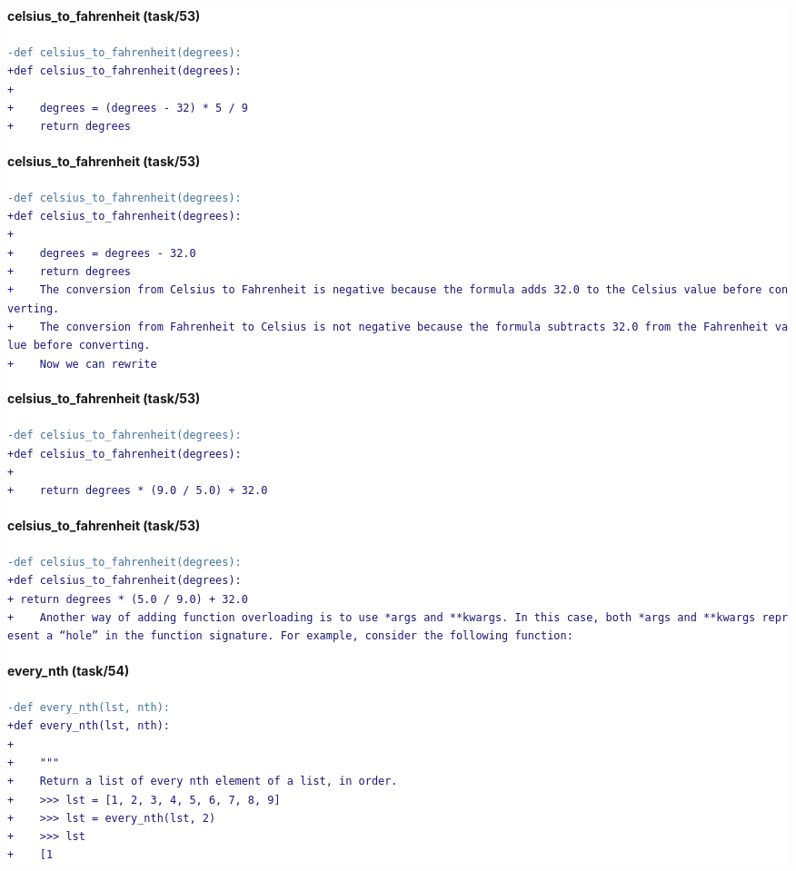 #### celsius_to_fahrenheit (task/53)

```diff
-def celsius_to_fahrenheit(degrees):
+def celsius_to_fahrenheit(degrees):
+
+    degrees = (degrees - 32) * 5 / 9
+    return degrees
```

#### celsius_to_fahrenheit (task/53)

```diff
-def celsius_to_fahrenheit(degrees):
+def celsius_to_fahrenheit(degrees):
+
+    degrees = degrees - 32.0
+    return degrees
+    The conversion from Celsius to Fahrenheit is negative because the formula adds 32.0 to the Celsius value before converting.
+    The conversion from Fahrenheit to Celsius is not negative because the formula subtracts 32.0 from the Fahrenheit value before converting.
+    Now we can rewrite
```

#### celsius_to_fahrenheit (task/53)

```diff
-def celsius_to_fahrenheit(degrees):
+def celsius_to_fahrenheit(degrees):
+
+    return degrees * (9.0 / 5.0) + 32.0
```

#### celsius_to_fahrenheit (task/53)

```diff
-def celsius_to_fahrenheit(degrees):
+def celsius_to_fahrenheit(degrees):
+ return degrees * (5.0 / 9.0) + 32.0
+    Another way of adding function overloading is to use *args and **kwargs. In this case, both *args and **kwargs represent a “hole” in the function signature. For example, consider the following function:
```

#### every_nth (task/54)

```diff
-def every_nth(lst, nth):
+def every_nth(lst, nth):
+
+    """
+    Return a list of every nth element of a list, in order.
+    >>> lst = [1, 2, 3, 4, 5, 6, 7, 8, 9]
+    >>> lst = every_nth(lst, 2)
+    >>> lst
+    [1
```
